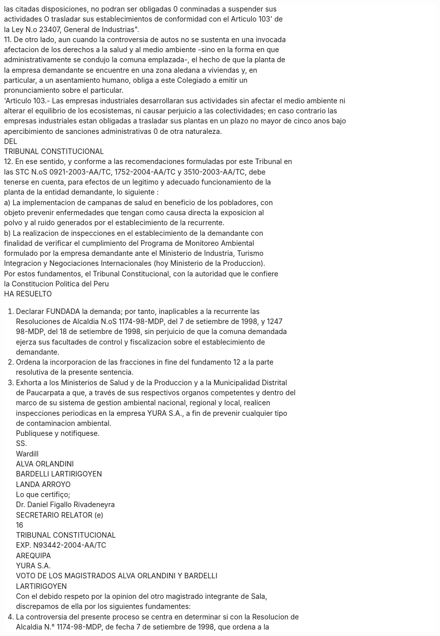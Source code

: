 las citadas disposiciones, no podran ser obligadas 0 conminadas a suspender sus  
actividades O trasladar sus establecimientos de conformidad con el Articulo 103' de  
la Ley N.o 23407, General de Industrias".  
11. De otro lado, aun cuando la controversia de autos no se sustenta en una invocada  
afectacion de los derechos a la salud y al medio ambiente -sino en la forma en que  
administrativamente se condujo la comuna emplazada-, el hecho de que la planta de  
la empresa demandante se encuentre en una zona aledana a viviendas y, en  
particular, a un asentamiento humano, obliga a este Colegiado a emitir un  
pronunciamiento sobre el particular.  
'Articulo 103.- Las empresas industriales desarrollaran sus actividades sin afectar el medio ambiente ni  
alterar el equilibrio de los ecosistemas, ni causar perjuicio a las colectividades; en caso contrario las  
empresas industriales estan obligadas a trasladar sus plantas en un plazo no mayor de cinco anos bajo  
apercibimiento de sanciones administrativas 0 de otra naturaleza.  
DEL  
TRIBUNAL CONSTITUCIONAL  
12. En ese sentido, y conforme a las recomendaciones formuladas por este Tribunal en  
las STC N.oS 0921-2003-AA/TC, 1752-2004-AA/TC y 3510-2003-AA/TC, debe  
tenerse en cuenta, para efectos de un legitimo y adecuado funcionamiento de la  
planta de la entidad demandante, lo siguiente :  
a) La implementacion de campanas de salud en beneficio de los pobladores, con  
objeto prevenir enfermedades que tengan como causa directa la exposicion al  
polvo y al ruido generados por el establecimiento de la recurrente.  
b) La realizacion de inspecciones en el establecimiento de la demandante con  
finalidad de verificar el cumplimiento del Programa de Monitoreo Ambiental  
formulado por la empresa demandante ante el Ministerio de Industria, Turismo  
Integracion y Negociaciones Internacionales (hoy Ministerio de la Produccion).  
Por estos fundamentos, el Tribunal Constitucional, con la autoridad que le confiere  
la Constitucion Politica del Peru  
HA RESUELTO  
1. Declarar FUNDADA la demanda; por tanto, inaplicables a la recurrente las  
Resoluciones de Alcaldia N.oS 1174-98-MDP, del 7 de setiembre de 1998, y 1247  
98-MDP, del 18 de setiembre de 1998, sin perjuicio de que la comuna demandada  
ejerza sus facultades de control y fiscalizacion sobre el establecimiento de  
demandante.  
2. Ordena la incorporacion de las fracciones in fine del fundamento 12 a la parte  
resolutiva de la presente sentencia.  
3. Exhorta a los Ministerios de Salud y de la Produccion y a la Municipalidad Distrital  
de Paucarpata a que, a través de sus respectivos organos competentes y dentro del  
marco de su sistema de gestion ambiental nacional, regional y local, realicen  
inspecciones periodicas en la empresa YURA S.A., a fin de prevenir cualquier tipo  
de contaminacion ambiental.  
Publiquese y notifiquese.  
SS.  
Wardill  
ALVA ORLANDINI  
BARDELLI LARTIRIGOYEN  
LANDA ARROYO  
Lo que certifiço;  
Dr. Daniel Figallo Rivadeneyra  
SECRETARIO RELATOR (e)  
16  
TRIBUNAL CONSTITUCIONAL  
EXP. N93442-2004-AA/TC  
AREQUIPA  
YURA S.A.  
VOTO DE LOS MAGISTRADOS ALVA ORLANDINI Y BARDELLI  
LARTIRIGOYEN  
Con el debido respeto por la opinion del otro magistrado integrante de Sala,  
discrepamos de ella por los siguientes fundamentes:  
1. La controversia del presente proceso se centra en determinar si con la Resolucion de  
Alcaldia N.° 1174-98-MDP, de fecha 7 de setiembre de 1998, que ordena a la  